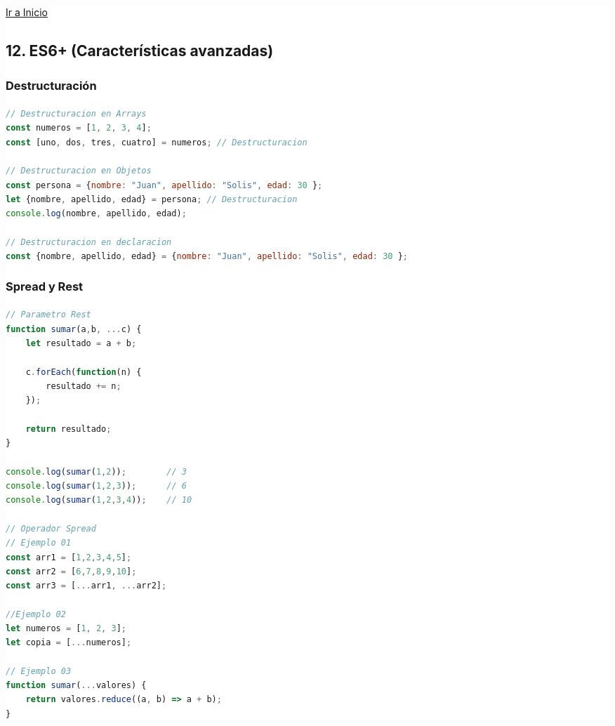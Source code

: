 [Ir a Inicio](#indice-del-cheatsheet)

## 12. ES6+ (Características avanzadas)

### Destructuración
```javascript
// Destructuracion en Arrays
const numeros = [1, 2, 3, 4];
const [uno, dos, tres, cuatro] = numeros; // Destructuracion

// Destructuracion en Objetos
const persona = {nombre: "Juan", apellido: "Solis", edad: 30 };
let {nombre, apellido, edad} = persona; // Destructuracion
console.log(nombre, apellido, edad);

// Destructuracion en declaracion
const {nombre, apellido, edad} = {nombre: "Juan", apellido: "Solis", edad: 30 };
```

### Spread y Rest
```javascript
// Parametro Rest
function sumar(a,b, ...c) {
    let resultado = a + b;
    
    c.forEach(function(n) {
        resultado += n;
    });

    return resultado;
}

console.log(sumar(1,2));        // 3
console.log(sumar(1,2,3));      // 6
console.log(sumar(1,2,3,4));    // 10

// Operador Spread
// Ejemplo 01
const arr1 = [1,2,3,4,5];
const arr2 = [6,7,8,9,10];
const arr3 = [...arr1, ...arr2]; 

//Ejemplo 02
let numeros = [1, 2, 3];
let copia = [...numeros];

// Ejemplo 03
function sumar(...valores) {
    return valores.reduce((a, b) => a + b);
}
```
